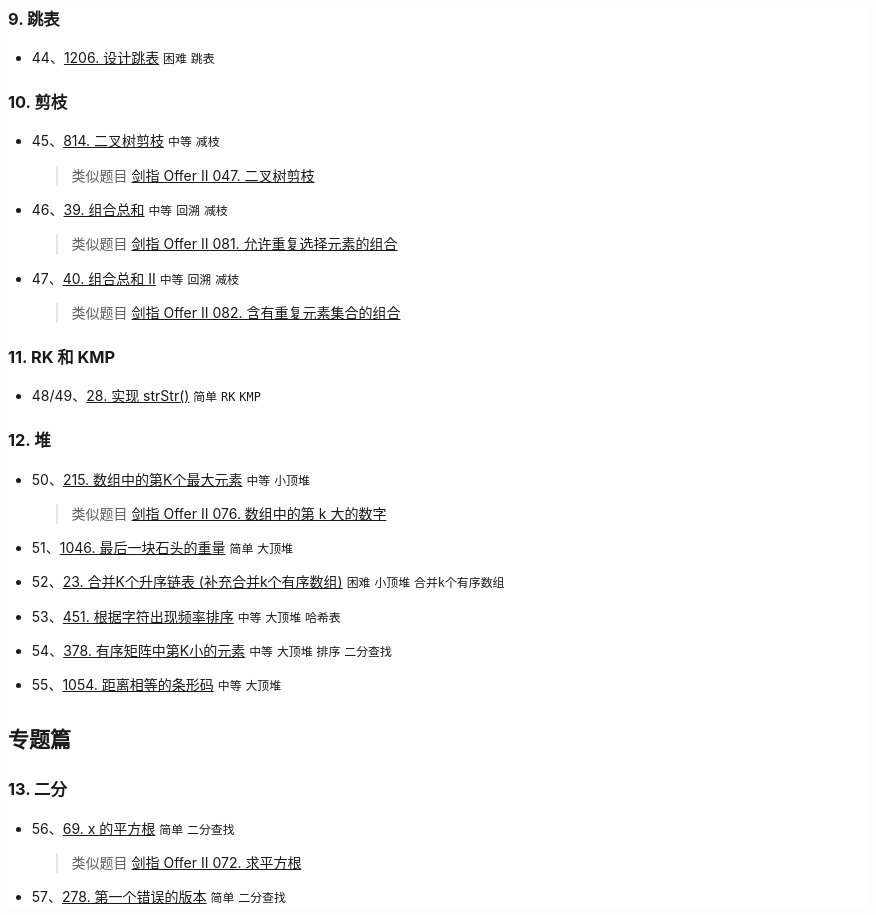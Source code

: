 ### 9. 跳表
* 44、[1206. 设计跳表](https://github.com/sinkhaha/dataStructureAndAlgorithm/blob/master/algorithmSolution/my91algoSolution//44_Skiplist_1206.md) `困难` `跳表`

### 10. 剪枝
* 45、[814. 二叉树剪枝](https://github.com/sinkhaha/dataStructureAndAlgorithm/blob/master/algorithmSolution/my91algoSolution//45_pruneTree_814.md) `中等` `减枝`

  > 类似题目 [剑指 Offer II 047. 二叉树剪枝](https://leetcode.cn/problems/pOCWxh/)

* 46、[39. 组合总和](https://github.com/sinkhaha/dataStructureAndAlgorithm/blob/master/algorithmSolution/my91algoSolution//46_combinationSum_39.md) `中等` `回溯` `减枝`

  > 类似题目 [剑指 Offer II 081. 允许重复选择元素的组合](https://leetcode.cn/problems/Ygoe9J/)

* 47、[40. 组合总和 II](https://github.com/sinkhaha/dataStructureAndAlgorithm/blob/master/algorithmSolution/my91algoSolution//47_combinationSum2_40.md) `中等` `回溯` `减枝`

  > 类似题目 [剑指 Offer II 082. 含有重复元素集合的组合](https://leetcode.cn/problems/4sjJUc/)

### 11. RK 和 KMP
* 48/49、[28. 实现 strStr()](https://github.com/sinkhaha/dataStructureAndAlgorithm/blob/master/algorithmSolution/my91algoSolution//48_49_strStr_28.md) `简单` `RK` `KMP`
### 12. 堆
* 50、[215. 数组中的第K个最大元素](https://github.com/sinkhaha/dataStructureAndAlgorithm/blob/master/algorithmSolution/my91algoSolution//50_findKthLargest_215.md) `中等` `小顶堆`

  > 类似题目 [剑指 Offer II 076. 数组中的第 k 大的数字](https://leetcode.cn/problems/xx4gT2/)

* 51、[1046. 最后一块石头的重量](https://github.com/sinkhaha/dataStructureAndAlgorithm/blob/master/algorithmSolution/my91algoSolution//51_lastStoneWeight_1046.md) `简单` `大顶堆`

* 52、[23. 合并K个升序链表 (补充合并k个有序数组)](https://github.com/sinkhaha/dataStructureAndAlgorithm/blob/master/algorithmSolution/my91algoSolution//52_mergeKLists_23.md) `困难` `小顶堆` `合并k个有序数组`

* 53、[451. 根据字符出现频率排序](https://github.com/sinkhaha/dataStructureAndAlgorithm/blob/master/algorithmSolution/my91algoSolution//53_frequencySort_451.md) `中等` `大顶堆` `哈希表`

* 54、[378. 有序矩阵中第K小的元素](https://github.com/sinkhaha/dataStructureAndAlgorithm/blob/master/algorithmSolution/my91algoSolution//54_kthSmallest_378.md) `中等` `大顶堆` `排序` `二分查找`

* 55、[1054. 距离相等的条形码](https://github.com/sinkhaha/dataStructureAndAlgorithm/blob/master/algorithmSolution/my91algoSolution//55_rearrangeBarcodes_1054.md) `中等` `大顶堆`

## 专题篇
### 13. 二分
* 56、[69. x 的平方根](https://github.com/sinkhaha/dataStructureAndAlgorithm/blob/master/algorithmSolution/my91algoSolution//56_mySqrt_69.md) `简单` `二分查找`

  > 类似题目 [剑指 Offer II 072. 求平方根](https://leetcode.cn/problems/jJ0w9p/)

* 57、[278. 第一个错误的版本](https://github.com/sinkhaha/dataStructureAndAlgorithm/blob/master/algorithmSolution/my91algoSolution//57_isBadVersion_278.md) `简单` `二分查找`
